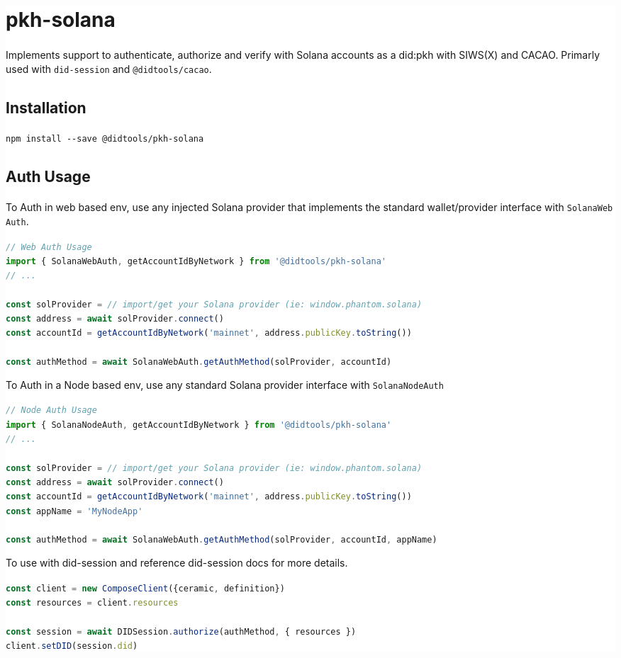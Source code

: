 # pkh-solana

Implements support to authenticate, authorize and verify with Solana accounts as a did:pkh with SIWS(X) and CACAO.
Primarly used with `did-session` and `@didtools/cacao`.

## Installation

```
npm install --save @didtools/pkh-solana
```

## Auth Usage

To Auth in web based env, use any injected Solana provider that implements the standard wallet/provider interface with `SolanaWebAuth`.

```js
// Web Auth Usage
import { SolanaWebAuth, getAccountIdByNetwork } from '@didtools/pkh-solana'
// ...

const solProvider = // import/get your Solana provider (ie: window.phantom.solana)
const address = await solProvider.connect()
const accountId = getAccountIdByNetwork('mainnet', address.publicKey.toString())

const authMethod = await SolanaWebAuth.getAuthMethod(solProvider, accountId)
```

To Auth in a Node based env, use any standard Solana provider interface with `SolanaNodeAuth`

```js
// Node Auth Usage
import { SolanaNodeAuth, getAccountIdByNetwork } from '@didtools/pkh-solana'
// ...

const solProvider = // import/get your Solana provider (ie: window.phantom.solana)
const address = await solProvider.connect()
const accountId = getAccountIdByNetwork('mainnet', address.publicKey.toString())
const appName = 'MyNodeApp'

const authMethod = await SolanaWebAuth.getAuthMethod(solProvider, accountId, appName)
```

To use with did-session and reference did-session docs for more details.

```js
const client = new ComposeClient({ceramic, definition})
const resources = client.resources

const session = await DIDSession.authorize(authMethod, { resources })
client.setDID(session.did)
```
